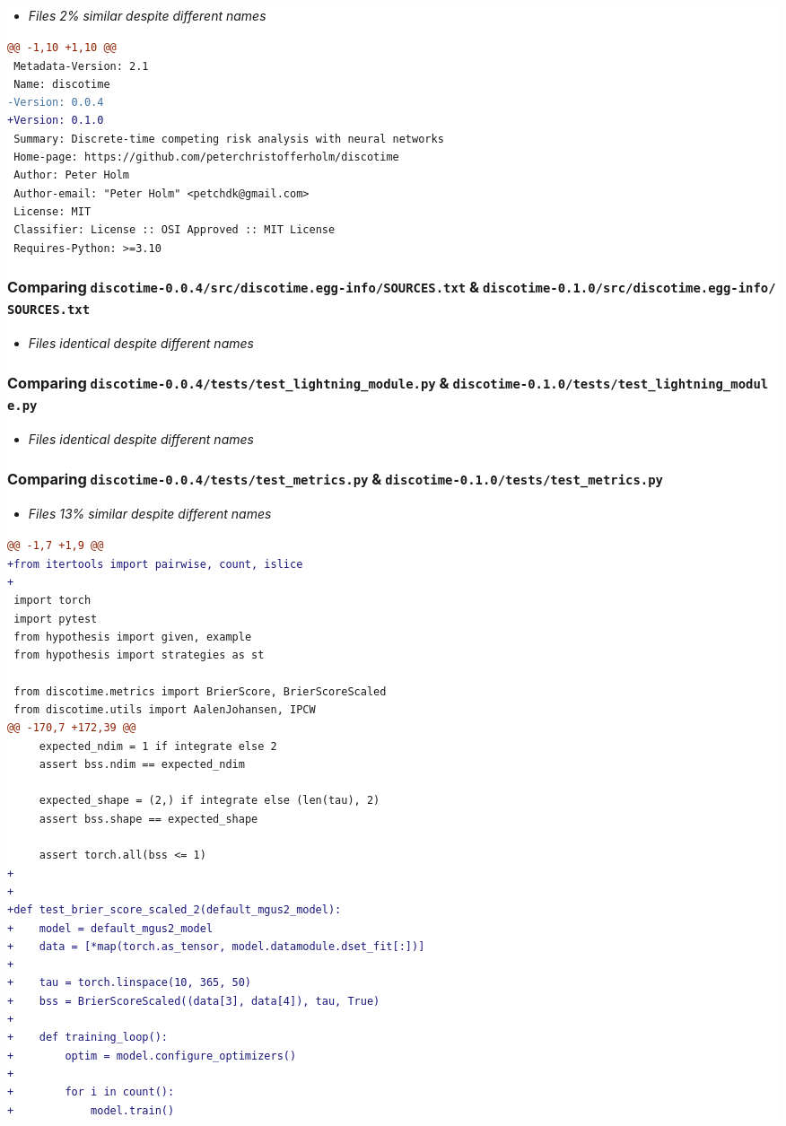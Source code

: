  * *Files 2% similar despite different names*

```diff
@@ -1,10 +1,10 @@
 Metadata-Version: 2.1
 Name: discotime
-Version: 0.0.4
+Version: 0.1.0
 Summary: Discrete-time competing risk analysis with neural networks
 Home-page: https://github.com/peterchristofferholm/discotime
 Author: Peter Holm
 Author-email: "Peter Holm" <petchdk@gmail.com>
 License: MIT
 Classifier: License :: OSI Approved :: MIT License
 Requires-Python: >=3.10
```

### Comparing `discotime-0.0.4/src/discotime.egg-info/SOURCES.txt` & `discotime-0.1.0/src/discotime.egg-info/SOURCES.txt`

 * *Files identical despite different names*

### Comparing `discotime-0.0.4/tests/test_lightning_module.py` & `discotime-0.1.0/tests/test_lightning_module.py`

 * *Files identical despite different names*

### Comparing `discotime-0.0.4/tests/test_metrics.py` & `discotime-0.1.0/tests/test_metrics.py`

 * *Files 13% similar despite different names*

```diff
@@ -1,7 +1,9 @@
+from itertools import pairwise, count, islice
+
 import torch
 import pytest
 from hypothesis import given, example
 from hypothesis import strategies as st
 
 from discotime.metrics import BrierScore, BrierScoreScaled
 from discotime.utils import AalenJohansen, IPCW
@@ -170,7 +172,39 @@
     expected_ndim = 1 if integrate else 2
     assert bss.ndim == expected_ndim
 
     expected_shape = (2,) if integrate else (len(tau), 2)
     assert bss.shape == expected_shape
 
     assert torch.all(bss <= 1)
+
+
+def test_brier_score_scaled_2(default_mgus2_model):
+    model = default_mgus2_model
+    data = [*map(torch.as_tensor, model.datamodule.dset_fit[:])]
+
+    tau = torch.linspace(10, 365, 50)
+    bss = BrierScoreScaled((data[3], data[4]), tau, True)
+
+    def training_loop():
+        optim = model.configure_optimizers()
+
+        for i in count():
+            model.train()
```